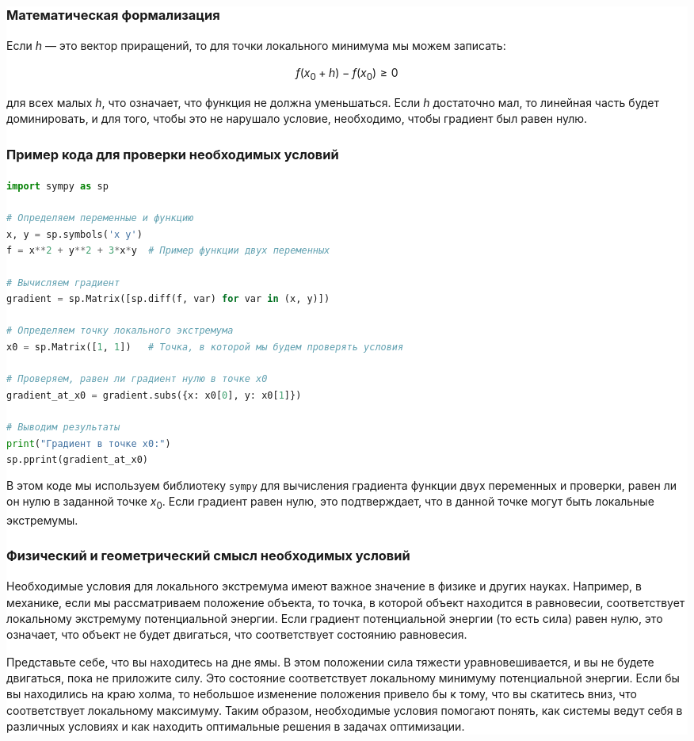 ### Математическая формализация

Если $h$ — это вектор приращений, то для точки локального минимума мы можем записать:

$$
f(x_0 + h) - f(x_0) \geq 0
$$

для всех малых $h$, что означает, что функция не должна уменьшаться. Если $h$ достаточно мал, то линейная часть будет доминировать, и для того, чтобы это не нарушало условие, необходимо, чтобы градиент был равен нулю.

### Пример кода для проверки необходимых условий

```python
import sympy as sp

# Определяем переменные и функцию
x, y = sp.symbols('x y')
f = x**2 + y**2 + 3*x*y  # Пример функции двух переменных

# Вычисляем градиент
gradient = sp.Matrix([sp.diff(f, var) for var in (x, y)])

# Определяем точку локального экстремума
x0 = sp.Matrix([1, 1])   # Точка, в которой мы будем проверять условия

# Проверяем, равен ли градиент нулю в точке x0
gradient_at_x0 = gradient.subs({x: x0[0], y: x0[1]})

# Выводим результаты
print("Градиент в точке x0:")
sp.pprint(gradient_at_x0)
```

В этом коде мы используем библиотеку `sympy` для вычисления градиента функции двух переменных и проверки, равен ли он нулю в заданной точке $x_0$. Если градиент равен нулю, это подтверждает, что в данной точке могут быть локальные экстремумы.

### Физический и геометрический смысл необходимых условий

Необходимые условия для локального экстремума имеют важное значение в физике и других науках. Например, в механике, если мы рассматриваем положение объекта, то точка, в которой объект находится в равновесии, соответствует локальному экстремуму потенциальной энергии. Если градиент потенциальной энергии (то есть сила) равен нулю, это означает, что объект не будет двигаться, что соответствует состоянию равновесия.

Представьте себе, что вы находитесь на дне ямы. В этом положении сила тяжести уравновешивается, и вы не будете двигаться, пока не приложите силу. Это состояние соответствует локальному минимуму потенциальной энергии. Если бы вы находились на краю холма, то небольшое изменение положения привело бы к тому, что вы скатитесь вниз, что соответствует локальному максимуму. Таким образом, необходимые условия помогают понять, как системы ведут себя в различных условиях и как находить оптимальные решения в задачах оптимизации.
